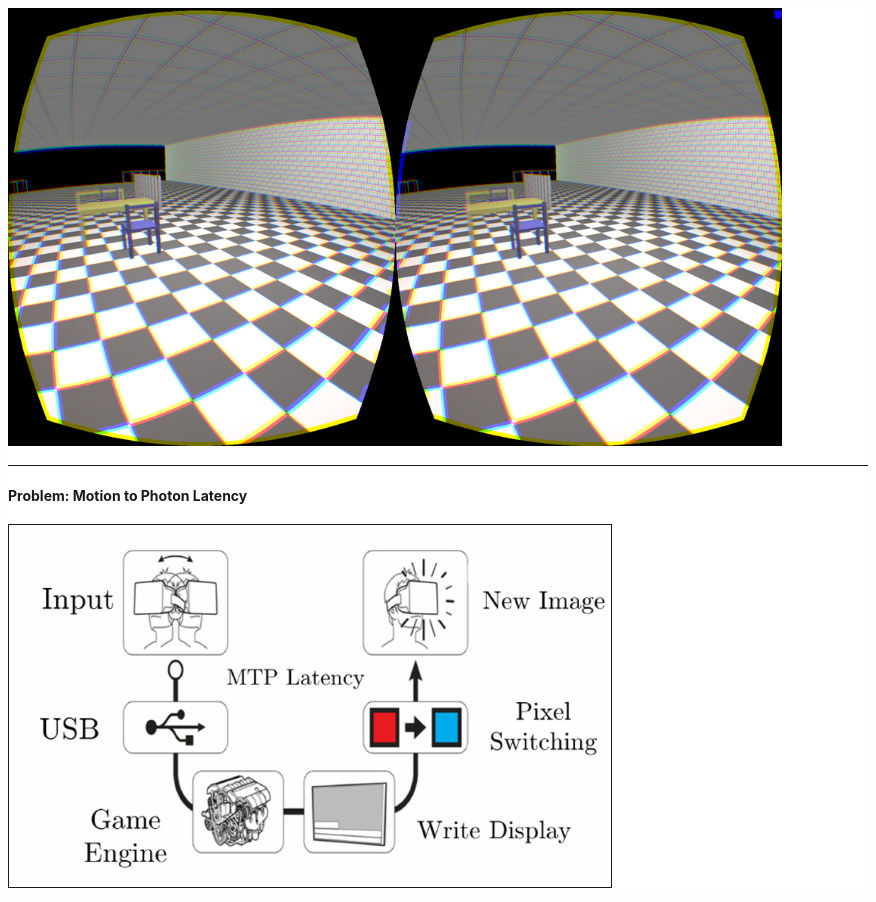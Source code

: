 <img style="max-width: 90%;" src="public/img_chromatic.png">

----

#### Problem: Motion to Photon Latency

<img style="max-width: 70%; border: solid 1px" src="public/img_motion.png">
